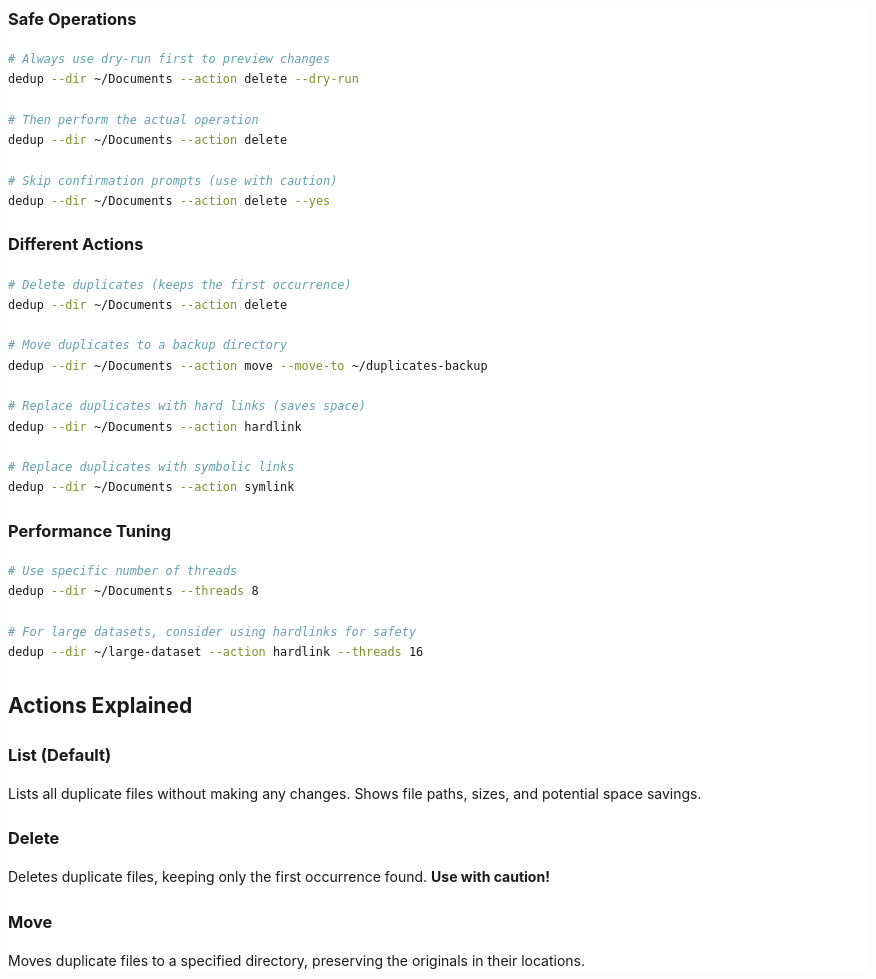 ### Safe Operations

```bash
# Always use dry-run first to preview changes
dedup --dir ~/Documents --action delete --dry-run

# Then perform the actual operation
dedup --dir ~/Documents --action delete

# Skip confirmation prompts (use with caution)
dedup --dir ~/Documents --action delete --yes
```

### Different Actions

```bash
# Delete duplicates (keeps the first occurrence)
dedup --dir ~/Documents --action delete

# Move duplicates to a backup directory
dedup --dir ~/Documents --action move --move-to ~/duplicates-backup

# Replace duplicates with hard links (saves space)
dedup --dir ~/Documents --action hardlink

# Replace duplicates with symbolic links
dedup --dir ~/Documents --action symlink
```

### Performance Tuning

```bash
# Use specific number of threads
dedup --dir ~/Documents --threads 8

# For large datasets, consider using hardlinks for safety
dedup --dir ~/large-dataset --action hardlink --threads 16
```

## Actions Explained

### List (Default)
Lists all duplicate files without making any changes. Shows file paths, sizes, and potential space savings.

### Delete
Deletes duplicate files, keeping only the first occurrence found. **Use with caution!**

### Move
Moves duplicate files to a specified directory, preserving the originals in their locations.
